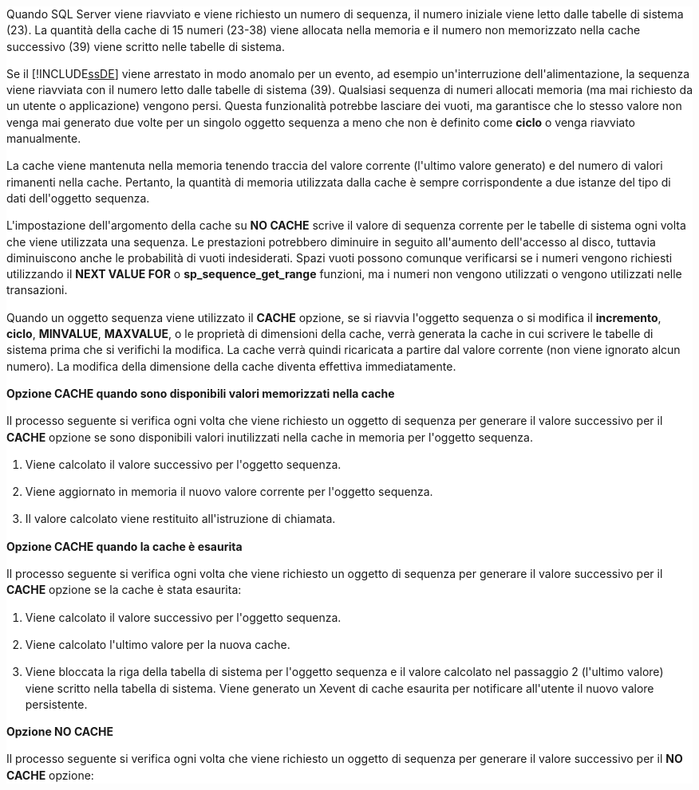  Quando SQL Server viene riavviato e viene richiesto un numero di sequenza, il numero iniziale viene letto dalle tabelle di sistema (23). La quantità della cache di 15 numeri (23-38) viene allocata nella memoria e il numero non memorizzato nella cache successivo (39) viene scritto nelle tabelle di sistema.  
  
 Se il [!INCLUDE[ssDE](../../includes/ssde-md.md)] viene arrestato in modo anomalo per un evento, ad esempio un'interruzione dell'alimentazione, la sequenza viene riavviata con il numero letto dalle tabelle di sistema (39). Qualsiasi sequenza di numeri allocati memoria (ma mai richiesto da un utente o applicazione) vengono persi. Questa funzionalità potrebbe lasciare dei vuoti, ma garantisce che lo stesso valore non venga mai generato due volte per un singolo oggetto sequenza a meno che non è definito come **ciclo** o venga riavviato manualmente.  
  
 La cache viene mantenuta nella memoria tenendo traccia del valore corrente (l'ultimo valore generato) e del numero di valori rimanenti nella cache. Pertanto, la quantità di memoria utilizzata dalla cache è sempre corrispondente a due istanze del tipo di dati dell'oggetto sequenza.  
  
 L'impostazione dell'argomento della cache su **NO CACHE** scrive il valore di sequenza corrente per le tabelle di sistema ogni volta che viene utilizzata una sequenza. Le prestazioni potrebbero diminuire in seguito all'aumento dell'accesso al disco, tuttavia diminuiscono anche le probabilità di vuoti indesiderati. Spazi vuoti possono comunque verificarsi se i numeri vengono richiesti utilizzando il **NEXT VALUE FOR** o **sp_sequence_get_range** funzioni, ma i numeri non vengono utilizzati o vengono utilizzati nelle transazioni.  
  
 Quando un oggetto sequenza viene utilizzato il **CACHE** opzione, se si riavvia l'oggetto sequenza o si modifica il **incremento**, **ciclo**, **MINVALUE**, **MAXVALUE**, o le proprietà di dimensioni della cache, verrà generata la cache in cui scrivere le tabelle di sistema prima che si verifichi la modifica. La cache verrà quindi ricaricata a partire dal valore corrente (non viene ignorato alcun numero). La modifica della dimensione della cache diventa effettiva immediatamente.  
  
 **Opzione CACHE quando sono disponibili valori memorizzati nella cache**  
  
 Il processo seguente si verifica ogni volta che viene richiesto un oggetto di sequenza per generare il valore successivo per il **CACHE** opzione se sono disponibili valori inutilizzati nella cache in memoria per l'oggetto sequenza.  
  
1.  Viene calcolato il valore successivo per l'oggetto sequenza.  
  
2.  Viene aggiornato in memoria il nuovo valore corrente per l'oggetto sequenza.  
  
3.  Il valore calcolato viene restituito all'istruzione di chiamata.  
  
 **Opzione CACHE quando la cache è esaurita**  
  
 Il processo seguente si verifica ogni volta che viene richiesto un oggetto di sequenza per generare il valore successivo per il **CACHE** opzione se la cache è stata esaurita:  
  
1.  Viene calcolato il valore successivo per l'oggetto sequenza.  
  
2.  Viene calcolato l'ultimo valore per la nuova cache.  
  
3.  Viene bloccata la riga della tabella di sistema per l'oggetto sequenza e il valore calcolato nel passaggio 2 (l'ultimo valore) viene scritto nella tabella di sistema. Viene generato un Xevent di cache esaurita per notificare all'utente il nuovo valore persistente.  
  
 **Opzione NO CACHE**  
  
 Il processo seguente si verifica ogni volta che viene richiesto un oggetto di sequenza per generare il valore successivo per il **NO CACHE** opzione:  
  